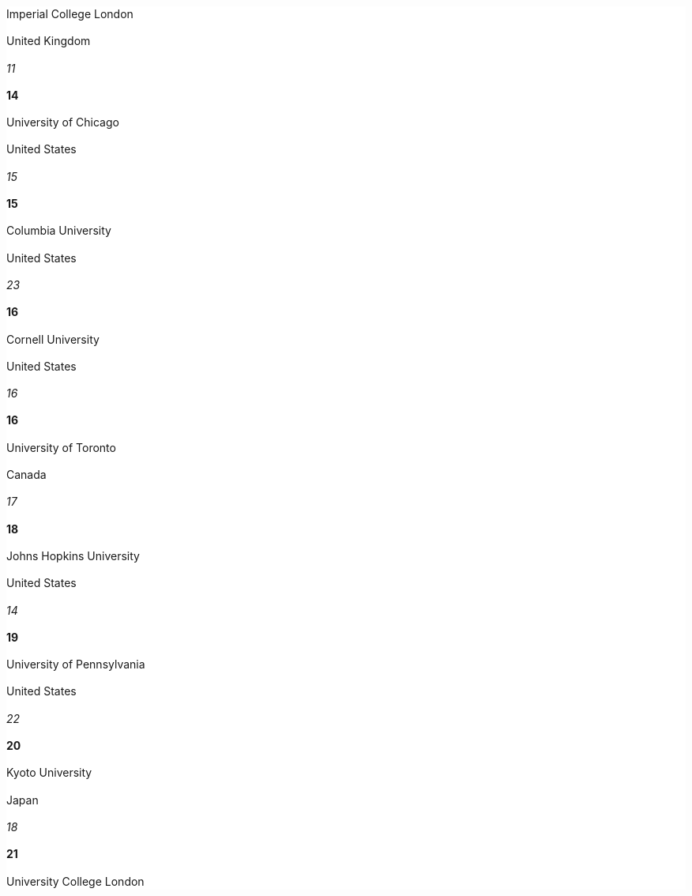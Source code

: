 Imperial College London

United Kingdom

_11_

**14**

University of Chicago

United States

_15_

**15**

Columbia University

United States

_23_

**16**

Cornell University

United States

_16_

**16**

University of Toronto

Canada

_17_

**18**

Johns Hopkins University

United States

_14_

**19**

University of Pennsylvania

United States

_22_

**20**

Kyoto University

Japan

_18_

**21**

University College London
